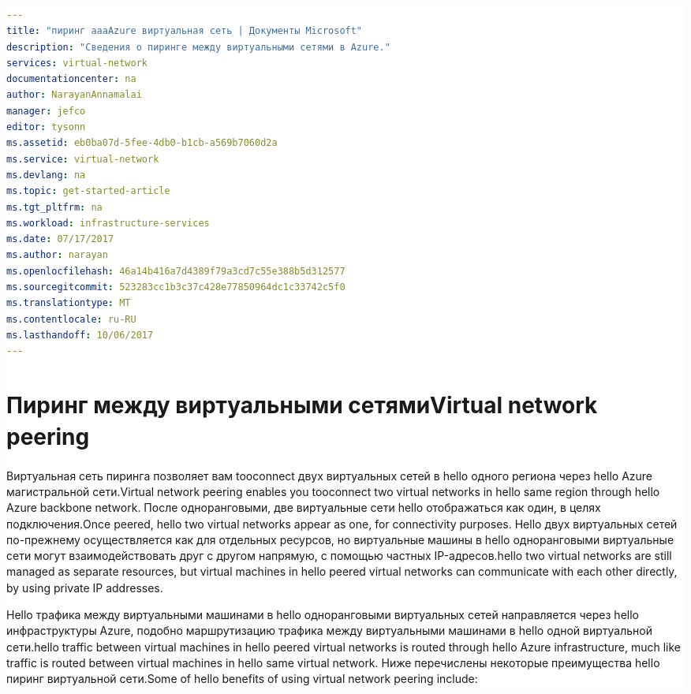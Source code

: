 ```yaml
---
title: "пиринг aaaAzure виртуальная сеть | Документы Microsoft"
description: "Сведения о пиринге между виртуальными сетями в Azure."
services: virtual-network
documentationcenter: na
author: NarayanAnnamalai
manager: jefco
editor: tysonn
ms.assetid: eb0ba07d-5fee-4db0-b1cb-a569b7060d2a
ms.service: virtual-network
ms.devlang: na
ms.topic: get-started-article
ms.tgt_pltfrm: na
ms.workload: infrastructure-services
ms.date: 07/17/2017
ms.author: narayan
ms.openlocfilehash: 46a14b416a7d4389f79a3cd7c55e388b5d312577
ms.sourcegitcommit: 523283cc1b3c37c428e77850964dc1c33742c5f0
ms.translationtype: MT
ms.contentlocale: ru-RU
ms.lasthandoff: 10/06/2017
---
```

# <a name="virtual-network-peering"></a><span data-ttu-id="e049a-103">Пиринг между виртуальными сетями</span><span class="sxs-lookup"><span data-stu-id="e049a-103">Virtual network peering</span></span>
<span data-ttu-id="e049a-104">Виртуальная сеть пиринга позволяет вам tooconnect двух виртуальных сетей в hello одного региона через hello Azure магистральной сети.</span><span class="sxs-lookup"><span data-stu-id="e049a-104">Virtual network peering enables you tooconnect two virtual networks in hello same region through hello Azure backbone network.</span></span> <span data-ttu-id="e049a-105">После одноранговыми, две виртуальные сети hello отображаться как один, в целях подключения.</span><span class="sxs-lookup"><span data-stu-id="e049a-105">Once peered, hello two virtual networks appear as one, for connectivity purposes.</span></span> <span data-ttu-id="e049a-106">Hello двух виртуальных сетей по-прежнему осуществляется как для отдельных ресурсов, но виртуальные машины в hello одноранговыми виртуальные сети могут взаимодействовать друг с другом напрямую, с помощью частных IP-адресов.</span><span class="sxs-lookup"><span data-stu-id="e049a-106">hello two virtual networks are still managed as separate resources, but virtual machines in hello peered virtual networks can communicate with each other directly, by using private IP addresses.</span></span>

<span data-ttu-id="e049a-107">Hello трафика между виртуальными машинами в hello одноранговыми виртуальных сетей направляется через hello инфраструктуры Azure, подобно маршрутизацию трафика между виртуальными машинами в hello одной виртуальной сети.</span><span class="sxs-lookup"><span data-stu-id="e049a-107">hello traffic between virtual machines in hello peered virtual networks is routed through hello Azure infrastructure, much like traffic is routed between virtual machines in hello same virtual network.</span></span> <span data-ttu-id="e049a-108">Ниже перечислены некоторые преимущества hello пиринг виртуальной сети.</span><span class="sxs-lookup"><span data-stu-id="e049a-108">Some of hello benefits of using virtual network peering include:</span></span>
